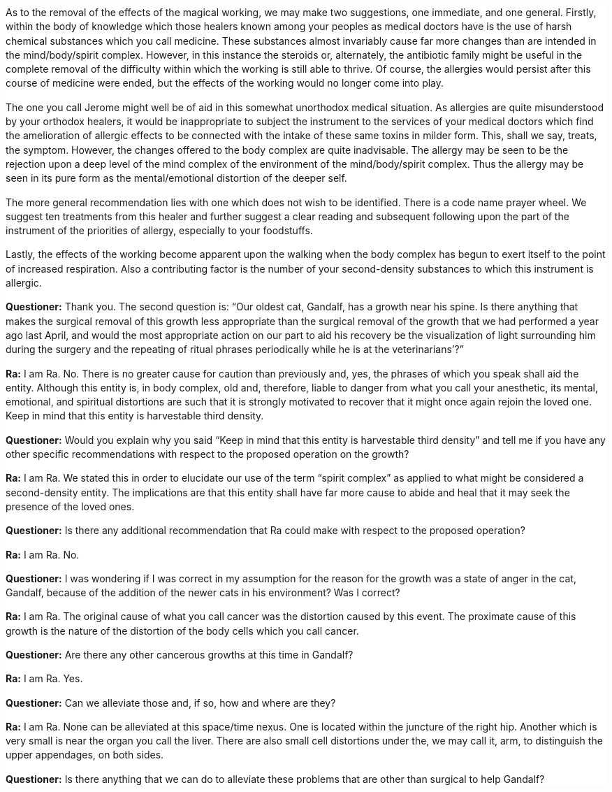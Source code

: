 <p>As to the removal of the effects of the magical working, we may make two suggestions, one immediate, and one general. Firstly, within the body of knowledge which those healers known among your peoples as medical doctors have is the use of harsh chemical substances which you call medicine. These substances almost invariably cause far more changes than are intended in the mind/body/spirit complex. However, in this instance the steroids or, alternately, the antibiotic family might be useful in the complete removal of the difficulty within which the working is still able to thrive. Of course, the allergies would persist after this course of medicine were ended, but the effects of the working would no longer come into play.</p>
<p>The one you call Jerome might well be of aid in this somewhat unorthodox medical situation. As allergies are quite misunderstood by your orthodox healers, it would be inappropriate to subject the instrument to the services of your medical doctors which find the amelioration of allergic effects to be connected with the intake of these same toxins in milder form. This, shall we say, treats, the symptom. However, the changes offered to the body complex are quite inadvisable. The allergy may be seen to be the rejection upon a deep level of the mind complex of the environment of the mind/body/spirit complex. Thus the allergy may be seen in its pure form as the mental/emotional distortion of the deeper self.</p>
<p>The more general recommendation lies with one which does not wish to be identified. There is a code name prayer wheel. We suggest ten treatments from this healer and further suggest a clear reading and subsequent following upon the part of the instrument of the priorities of allergy, especially to your foodstuffs.</p>
<p>Lastly, the effects of the working become apparent upon the walking when the body complex has begun to exert itself to the point of increased respiration. Also a contributing factor is the number of your second-density substances to which this instrument is allergic.</p>
<p><strong>Questioner:</strong> Thank you. The second question is: “Our oldest cat, Gandalf, has a growth near his spine. Is there anything that makes the surgical removal of this growth less appropriate than the surgical removal of the growth that we had performed a year ago last April, and would the most appropriate action on our part to aid his recovery be the visualization of light surrounding him during the surgery and the repeating of ritual phrases periodically while he is at the veterinarians’?”</p>
<p><strong>Ra:</strong> I am Ra. No. There is no greater cause for caution than previously and, yes, the phrases of which you speak shall aid the entity. Although this entity is, in body complex, old and, therefore, liable to danger from what you call your anesthetic, its mental, emotional, and spiritual distortions are such that it is strongly motivated to recover that it might once again rejoin the loved one. Keep in mind that this entity is harvestable third density.</p>
<p><strong>Questioner:</strong> Would you explain why you said “Keep in mind that this entity is harvestable third density” and tell me if you have any other specific recommendations with respect to the proposed operation on the growth?</p>
<p><strong>Ra:</strong> I am Ra. We stated this in order to elucidate our use of the term “spirit complex” as applied to what might be considered a second-density entity. The implications are that this entity shall have far more cause to abide and heal that it may seek the presence of the loved ones.</p>
<p><strong>Questioner:</strong> Is there any additional recommendation that Ra could make with respect to the proposed operation?</p>
<p><strong>Ra:</strong> I am Ra. No.</p>
<p><strong>Questioner:</strong> I was wondering if I was correct in my assumption for the reason for the growth was a state of anger in the cat, Gandalf, because of the addition of the newer cats in his environment? Was I correct?</p>
<p><strong>Ra:</strong> I am Ra. The original cause of what you call cancer was the distortion caused by this event. The proximate cause of this growth is the nature of the distortion of the body cells which you call cancer.</p>
<p><strong>Questioner:</strong> Are there any other cancerous growths at this time in Gandalf?</p>
<p><strong>Ra:</strong> I am Ra. Yes.</p>
<p><strong>Questioner:</strong> Can we alleviate those and, if so, how and where are they?</p>
<p><strong>Ra:</strong> I am Ra. None can be alleviated at this space/time nexus. One is located within the juncture of the right hip. Another which is very small is near the organ you call the liver. There are also small cell distortions under the, we may call it, arm, to distinguish the upper appendages, on both sides.</p>
<p><strong>Questioner:</strong> Is there anything that we can do to alleviate these problems that are other than surgical to help Gandalf?</p>